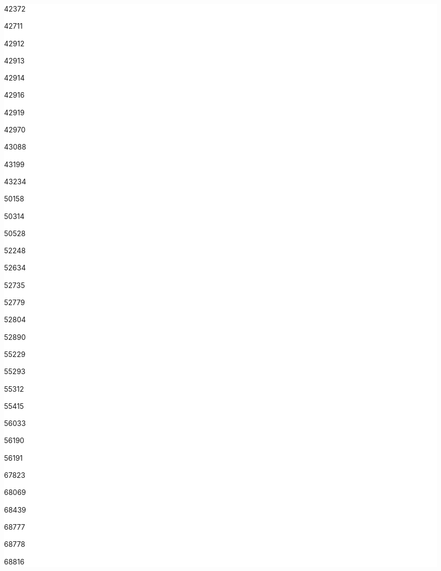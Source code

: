 42372

42711

42912

42913

42914

42916

42919

42970

43088

43199

43234

50158

50314

50528

52248

52634

52735

52779

52804

52890

55229

55293

55312

55415

56033

56190

56191

67823

68069

68439

68777

68778

68816
